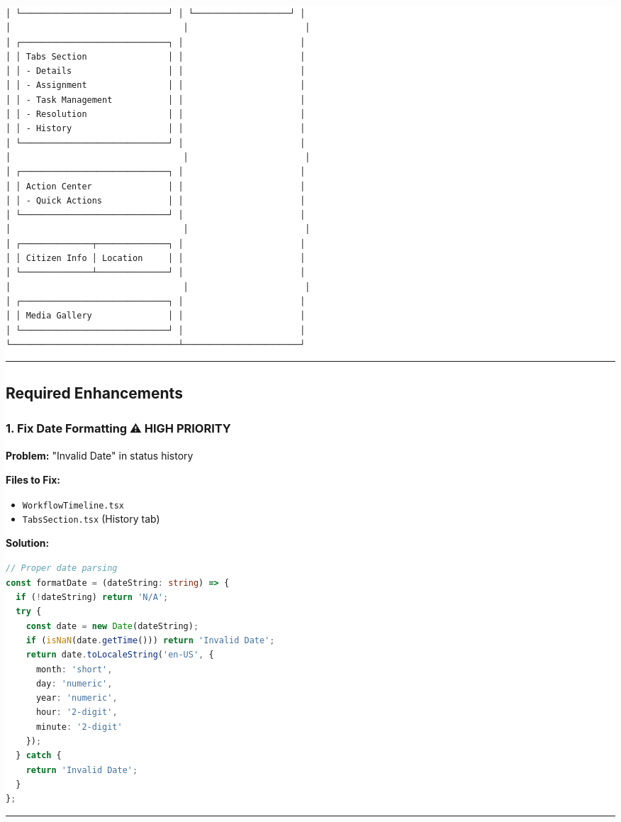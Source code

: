 ```
│ └─────────────────────────────┘ │ └───────────────────┘ │
│                                  │                       │
│ ┌─────────────────────────────┐ │                       │
│ │ Tabs Section                │ │                       │
│ │ - Details                   │ │                       │
│ │ - Assignment                │ │                       │
│ │ - Task Management           │ │                       │
│ │ - Resolution                │ │                       │
│ │ - History                   │ │                       │
│ └─────────────────────────────┘ │                       │
│                                  │                       │
│ ┌─────────────────────────────┐ │                       │
│ │ Action Center               │ │                       │
│ │ - Quick Actions             │ │                       │
│ └─────────────────────────────┘ │                       │
│                                  │                       │
│ ┌──────────────┬──────────────┐ │                       │
│ │ Citizen Info │ Location     │ │                       │
│ └──────────────┴──────────────┘ │                       │
│                                  │                       │
│ ┌─────────────────────────────┐ │                       │
│ │ Media Gallery               │ │                       │
│ └─────────────────────────────┘ │                       │
└─────────────────────────────────┴───────────────────────┘
```

---

## Required Enhancements

### 1. **Fix Date Formatting** ⚠️ HIGH PRIORITY

**Problem:** "Invalid Date" in status history

**Files to Fix:**
- `WorkflowTimeline.tsx`
- `TabsSection.tsx` (History tab)

**Solution:**
```typescript
// Proper date parsing
const formatDate = (dateString: string) => {
  if (!dateString) return 'N/A';
  try {
    const date = new Date(dateString);
    if (isNaN(date.getTime())) return 'Invalid Date';
    return date.toLocaleString('en-US', {
      month: 'short',
      day: 'numeric',
      year: 'numeric',
      hour: '2-digit',
      minute: '2-digit'
    });
  } catch {
    return 'Invalid Date';
  }
};
```

---